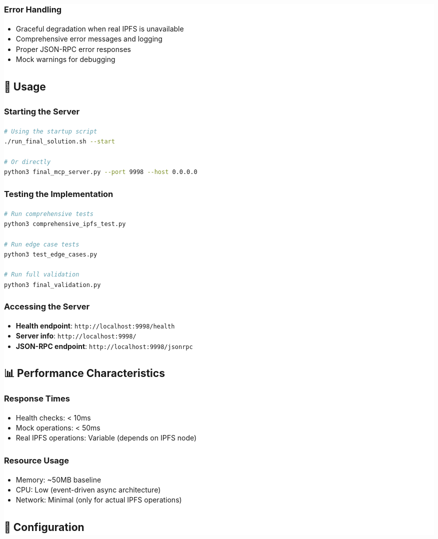 ### Error Handling
- Graceful degradation when real IPFS is unavailable
- Comprehensive error messages and logging
- Proper JSON-RPC error responses
- Mock warnings for debugging

## 🚀 Usage

### Starting the Server
```bash
# Using the startup script
./run_final_solution.sh --start

# Or directly
python3 final_mcp_server.py --port 9998 --host 0.0.0.0
```

### Testing the Implementation
```bash
# Run comprehensive tests
python3 comprehensive_ipfs_test.py

# Run edge case tests
python3 test_edge_cases.py

# Run full validation
python3 final_validation.py
```

### Accessing the Server
- **Health endpoint**: `http://localhost:9998/health`
- **Server info**: `http://localhost:9998/`
- **JSON-RPC endpoint**: `http://localhost:9998/jsonrpc`

## 📊 Performance Characteristics

### Response Times
- Health checks: < 10ms
- Mock operations: < 50ms
- Real IPFS operations: Variable (depends on IPFS node)

### Resource Usage
- Memory: ~50MB baseline
- CPU: Low (event-driven async architecture)
- Network: Minimal (only for actual IPFS operations)

## 🔧 Configuration
